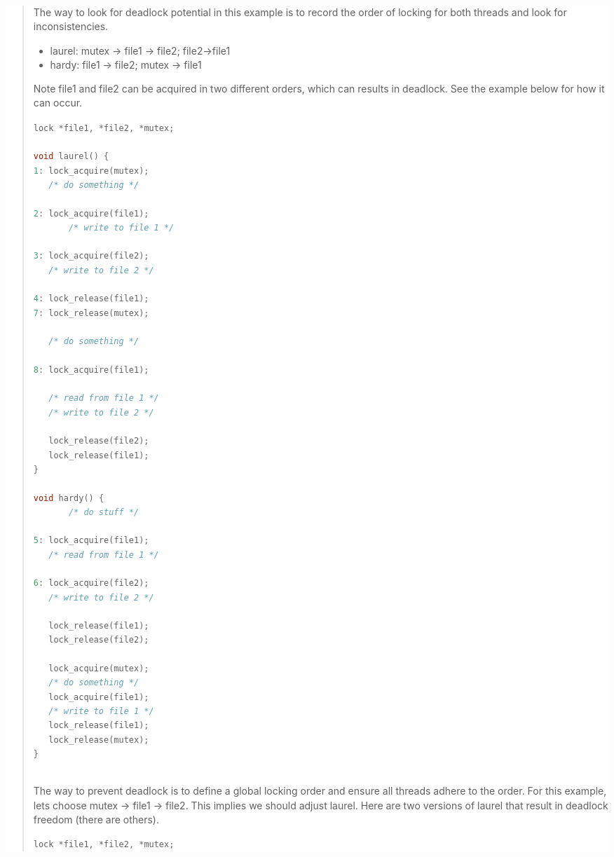    > The way to look for deadlock potential in this example is to record the order of locking for both threads and look for inconsistencies.
   >
   > - laurel: mutex -> file1 -> file2; file2->file1
   > - hardy: file1 -> file2; mutex -> file1
   >
   > Note file1 and file2 can be acquired in two different orders, which can results in deadlock. See the example below for how it can occur.
   >
   > ```c
   > lock *file1, *file2, *mutex;
   >  
   > void laurel() {
   > 1:	lock_acquire(mutex);
   > 	/* do something */
   > 	
   > 2:	lock_acquire(file1);
   >     	/* write to file 1 */
   >  
   > 3:	lock_acquire(file2);
   > 	/* write to file 2 */
   >  
   > 4:	lock_release(file1);
   > 7:	lock_release(mutex);
   >  
   > 	/* do something */
   > 	
   > 8:	lock_acquire(file1);
   >  
   > 	/* read from file 1 */
   > 	/* write to file 2 */
   >  
   > 	lock_release(file2);
   > 	lock_release(file1);
   > }
   >  
   > void hardy() {
   >     	/* do stuff */
   > 	
   > 5:	lock_acquire(file1);
   > 	/* read from file 1 */
   >  
   > 6:	lock_acquire(file2);
   > 	/* write to file 2 */
   > 	
   > 	lock_release(file1);
   > 	lock_release(file2);
   >  
   > 	lock_acquire(mutex);
   > 	/* do something */
   > 	lock_acquire(file1);
   > 	/* write to file 1 */
   > 	lock_release(file1);
   > 	lock_release(mutex);
   > }
   >       
   > ```
   >
   > The way to prevent deadlock is to define a global locking order and ensure all threads adhere to the order. For this example, lets choose mutex -> file1 -> file2. This implies we should adjust laurel. Here are two versions of laurel that result in deadlock freedom (there are others).
   >
   > ```c
   > lock *file1, *file2, *mutex;